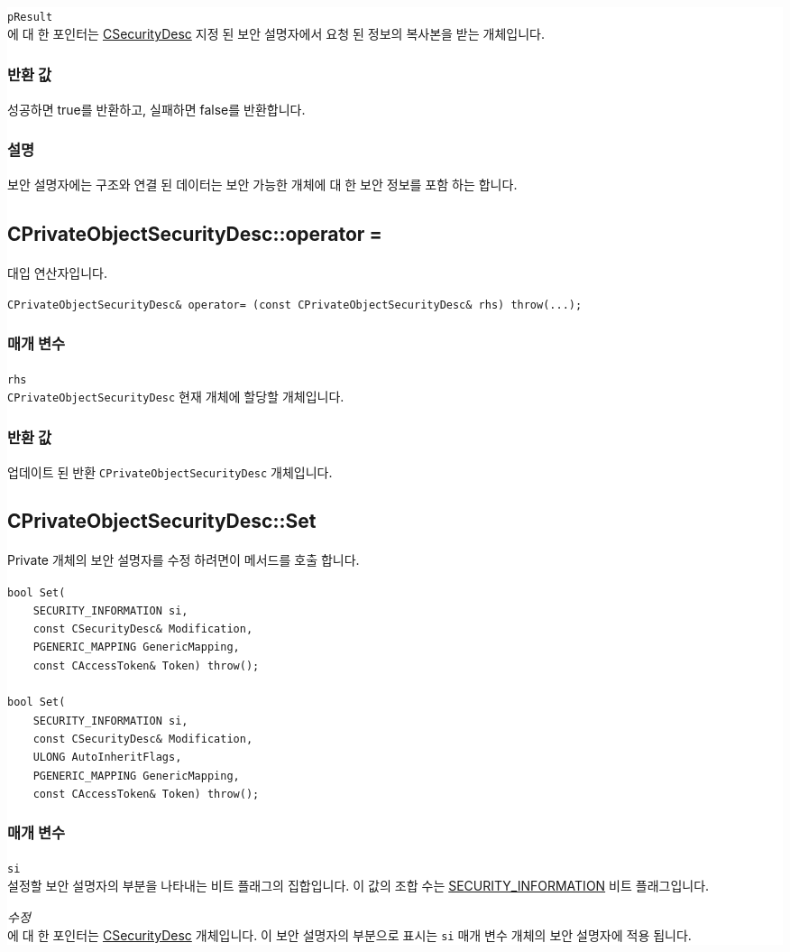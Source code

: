 `pResult`  
 에 대 한 포인터는 [CSecurityDesc](../../atl/reference/csecuritydesc-class.md) 지정 된 보안 설명자에서 요청 된 정보의 복사본을 받는 개체입니다.  
  
### <a name="return-value"></a>반환 값  
 성공하면 true를 반환하고, 실패하면 false를 반환합니다.  
  
### <a name="remarks"></a>설명  
 보안 설명자에는 구조와 연결 된 데이터는 보안 가능한 개체에 대 한 보안 정보를 포함 하는 합니다.  
  
##  <a name="operator_eq"></a>  CPrivateObjectSecurityDesc::operator =  
 대입 연산자입니다.  
  
```
CPrivateObjectSecurityDesc& operator= (const CPrivateObjectSecurityDesc& rhs) throw(...);
```  
  
### <a name="parameters"></a>매개 변수  
 `rhs`  
 `CPrivateObjectSecurityDesc` 현재 개체에 할당할 개체입니다.  
  
### <a name="return-value"></a>반환 값  
 업데이트 된 반환 `CPrivateObjectSecurityDesc` 개체입니다.  
  
##  <a name="set"></a>  CPrivateObjectSecurityDesc::Set  
 Private 개체의 보안 설명자를 수정 하려면이 메서드를 호출 합니다.  
  
```
bool Set(  
    SECURITY_INFORMATION si,
    const CSecurityDesc& Modification,
    PGENERIC_MAPPING GenericMapping,
    const CAccessToken& Token) throw();

bool Set(  
    SECURITY_INFORMATION si,
    const CSecurityDesc& Modification,
    ULONG AutoInheritFlags,
    PGENERIC_MAPPING GenericMapping,
    const CAccessToken& Token) throw();
```  
  
### <a name="parameters"></a>매개 변수  
 `si`  
 설정할 보안 설명자의 부분을 나타내는 비트 플래그의 집합입니다. 이 값의 조합 수는 [SECURITY_INFORMATION](http://msdn.microsoft.com/library/windows/desktop/aa379573) 비트 플래그입니다.  
  
 *수정*  
 에 대 한 포인터는 [CSecurityDesc](../../atl/reference/csecuritydesc-class.md) 개체입니다. 이 보안 설명자의 부분으로 표시는 `si` 매개 변수 개체의 보안 설명자에 적용 됩니다.  
  